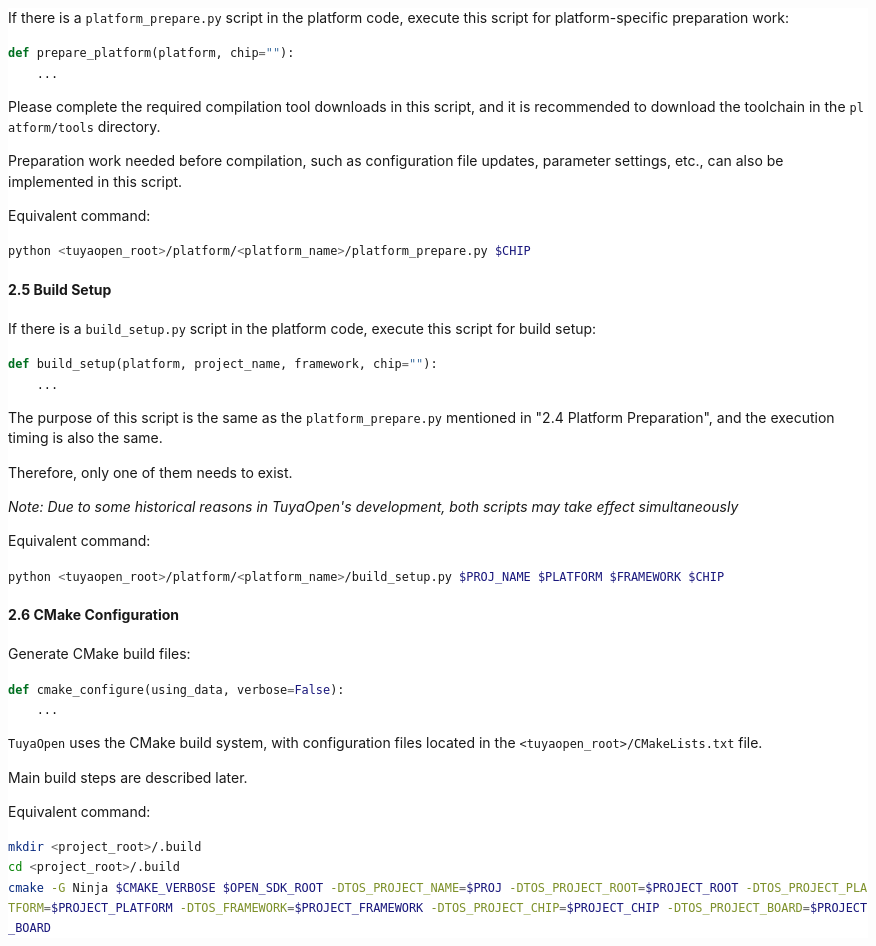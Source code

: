 If there is a `platform_prepare.py` script in the platform code, execute this script for platform-specific preparation work:

```python
def prepare_platform(platform, chip=""):
    ...
```

Please complete the required compilation tool downloads in this script, and it is recommended to download the toolchain in the `platform/tools` directory.

Preparation work needed before compilation, such as configuration file updates, parameter settings, etc., can also be implemented in this script.

Equivalent command:

```bash
python <tuyaopen_root>/platform/<platform_name>/platform_prepare.py $CHIP
```

#### 2.5 Build Setup

If there is a `build_setup.py` script in the platform code, execute this script for build setup:

```python
def build_setup(platform, project_name, framework, chip=""):
    ...
```

The purpose of this script is the same as the `platform_prepare.py` mentioned in "2.4 Platform Preparation", and the execution timing is also the same.

Therefore, only one of them needs to exist.

*Note: Due to some historical reasons in TuyaOpen's development, both scripts may take effect simultaneously*

Equivalent command:

```bash
python <tuyaopen_root>/platform/<platform_name>/build_setup.py $PROJ_NAME $PLATFORM $FRAMEWORK $CHIP
```

#### 2.6 CMake Configuration

Generate CMake build files:

```python
def cmake_configure(using_data, verbose=False):
    ...
```

`TuyaOpen` uses the CMake build system, with configuration files located in the `<tuyaopen_root>/CMakeLists.txt` file.

Main build steps are described later.

Equivalent command:

```bash
mkdir <project_root>/.build
cd <project_root>/.build
cmake -G Ninja $CMAKE_VERBOSE $OPEN_SDK_ROOT -DTOS_PROJECT_NAME=$PROJ -DTOS_PROJECT_ROOT=$PROJECT_ROOT -DTOS_PROJECT_PLATFORM=$PROJECT_PLATFORM -DTOS_FRAMEWORK=$PROJECT_FRAMEWORK -DTOS_PROJECT_CHIP=$PROJECT_CHIP -DTOS_PROJECT_BOARD=$PROJECT_BOARD
```
